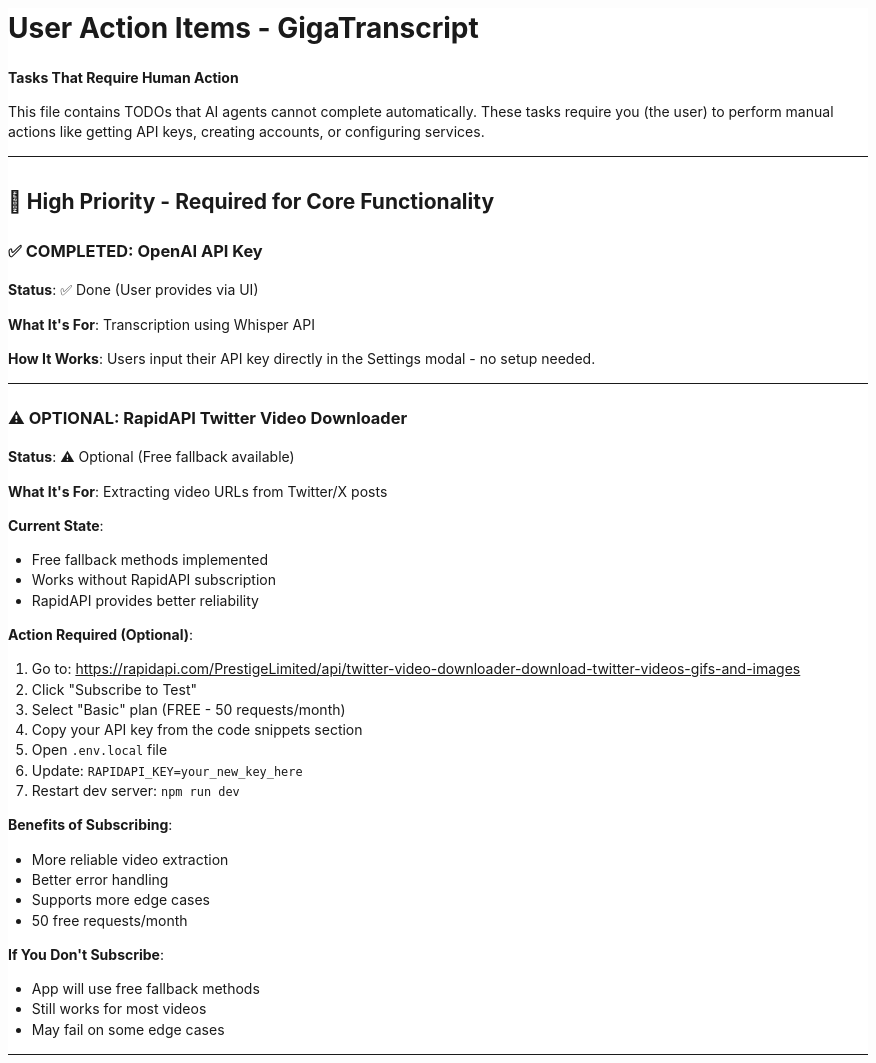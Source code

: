 # User Action Items - GigaTranscript

**Tasks That Require Human Action**

This file contains TODOs that AI agents cannot complete automatically. These tasks require you (the user) to perform manual actions like getting API keys, creating accounts, or configuring services.

---

## 🔴 High Priority - Required for Core Functionality

### ✅ COMPLETED: OpenAI API Key
**Status**: ✅ Done (User provides via UI)

**What It's For**: Transcription using Whisper API

**How It Works**: Users input their API key directly in the Settings modal - no setup needed.

---

### ⚠️ OPTIONAL: RapidAPI Twitter Video Downloader

**Status**: ⚠️ Optional (Free fallback available)

**What It's For**: Extracting video URLs from Twitter/X posts

**Current State**:
- Free fallback methods implemented
- Works without RapidAPI subscription
- RapidAPI provides better reliability

**Action Required (Optional)**:
1. Go to: https://rapidapi.com/PrestigeLimited/api/twitter-video-downloader-download-twitter-videos-gifs-and-images
2. Click "Subscribe to Test"
3. Select "Basic" plan (FREE - 50 requests/month)
4. Copy your API key from the code snippets section
5. Open `.env.local` file
6. Update: `RAPIDAPI_KEY=your_new_key_here`
7. Restart dev server: `npm run dev`

**Benefits of Subscribing**:
- More reliable video extraction
- Better error handling
- Supports more edge cases
- 50 free requests/month

**If You Don't Subscribe**:
- App will use free fallback methods
- Still works for most videos
- May fail on some edge cases

---
